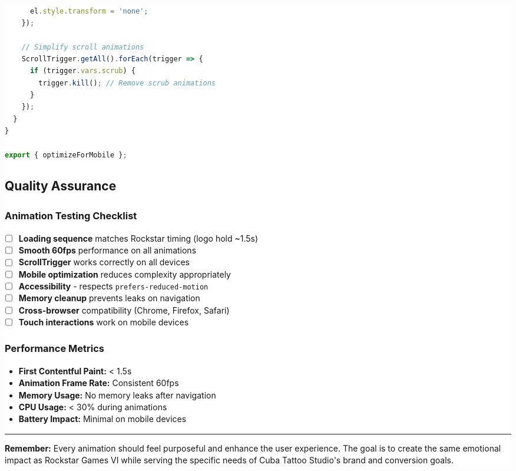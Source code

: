 ```javascript
      el.style.transform = 'none';
    });
    
    // Simplify scroll animations
    ScrollTrigger.getAll().forEach(trigger => {
      if (trigger.vars.scrub) {
        trigger.kill(); // Remove scrub animations
      }
    });
  }
}

export { optimizeForMobile };
```

## Quality Assurance

### Animation Testing Checklist

- [ ] **Loading sequence** matches Rockstar timing (logo hold ~1.5s)
- [ ] **Smooth 60fps** performance on all animations
- [ ] **ScrollTrigger** works correctly on all devices
- [ ] **Mobile optimization** reduces complexity appropriately
- [ ] **Accessibility** - respects `prefers-reduced-motion`
- [ ] **Memory cleanup** prevents leaks on navigation
- [ ] **Cross-browser** compatibility (Chrome, Firefox, Safari)
- [ ] **Touch interactions** work on mobile devices

### Performance Metrics

- **First Contentful Paint:** < 1.5s
- **Animation Frame Rate:** Consistent 60fps
- **Memory Usage:** No memory leaks after navigation
- **CPU Usage:** < 30% during animations
- **Battery Impact:** Minimal on mobile devices

---

**Remember:** Every animation should feel purposeful and enhance the user experience. The goal is to create the same emotional impact as Rockstar Games VI while serving the specific needs of Cuba Tattoo Studio's brand and conversion goals.